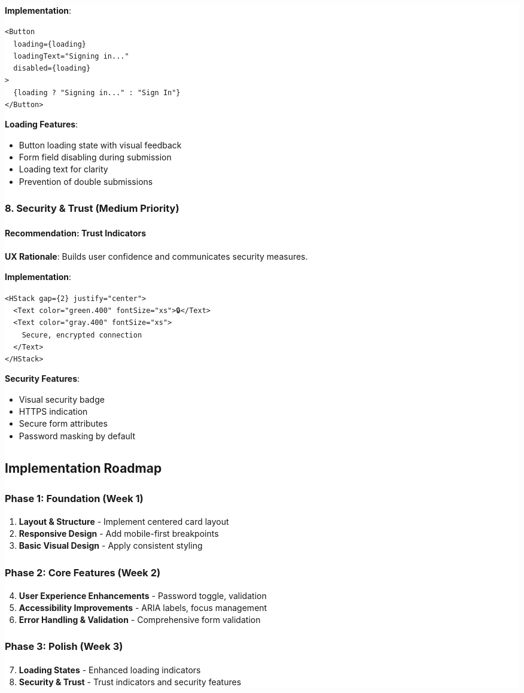 **Implementation**:
```tsx
<Button
  loading={loading}
  loadingText="Signing in..."
  disabled={loading}
>
  {loading ? "Signing in..." : "Sign In"}
</Button>
```

**Loading Features**:
- Button loading state with visual feedback
- Form field disabling during submission
- Loading text for clarity
- Prevention of double submissions

### 8. Security & Trust (Medium Priority)

#### Recommendation: Trust Indicators
**UX Rationale**: Builds user confidence and communicates security measures.

**Implementation**:
```tsx
<HStack gap={2} justify="center">
  <Text color="green.400" fontSize="xs">🔒</Text>
  <Text color="gray.400" fontSize="xs">
    Secure, encrypted connection
  </Text>
</HStack>
```

**Security Features**:
- Visual security badge
- HTTPS indication
- Secure form attributes
- Password masking by default

## Implementation Roadmap

### Phase 1: Foundation (Week 1)
1. **Layout & Structure** - Implement centered card layout
2. **Responsive Design** - Add mobile-first breakpoints
3. **Basic Visual Design** - Apply consistent styling

### Phase 2: Core Features (Week 2)
4. **User Experience Enhancements** - Password toggle, validation
5. **Accessibility Improvements** - ARIA labels, focus management
6. **Error Handling & Validation** - Comprehensive form validation

### Phase 3: Polish (Week 3)
7. **Loading States** - Enhanced loading indicators
8. **Security & Trust** - Trust indicators and security features
